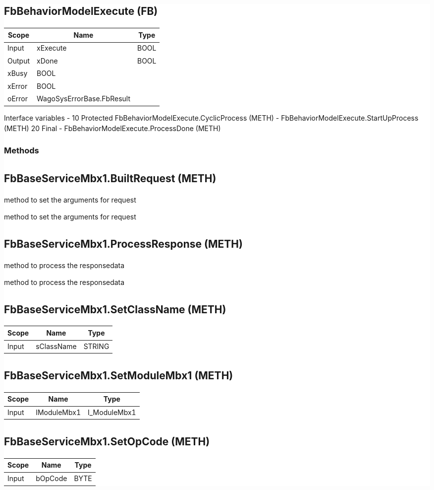 ## FbBehaviorModelExecute (FB)


| Scope | Name | Type |
| --- | --- | --- |
| Input | xExecute | BOOL |
| Output | xDone | BOOL |
| xBusy | BOOL |
| xError | BOOL |
| oError | WagoSysErrorBase.FbResult |

Interface variables - 10 Protected FbBehaviorModelExecute.CyclicProcess (METH) - FbBehaviorModelExecute.StartUpProcess (METH) 20 Final - FbBehaviorModelExecute.ProcessDone (METH)

### Methods


## FbBaseServiceMbx1.BuiltRequest (METH)


method to set the arguments for request

method to set the arguments for request

## FbBaseServiceMbx1.ProcessResponse (METH)


method to process the responsedata

method to process the responsedata

## FbBaseServiceMbx1.SetClassName (METH)


| Scope | Name | Type |
| --- | --- | --- |
| Input | sClassName | STRING |

## FbBaseServiceMbx1.SetModuleMbx1 (METH)


| Scope | Name | Type |
| --- | --- | --- |
| Input | IModuleMbx1 | I_ModuleMbx1 |

## FbBaseServiceMbx1.SetOpCode (METH)


| Scope | Name | Type |
| --- | --- | --- |
| Input | bOpCode | BYTE |

